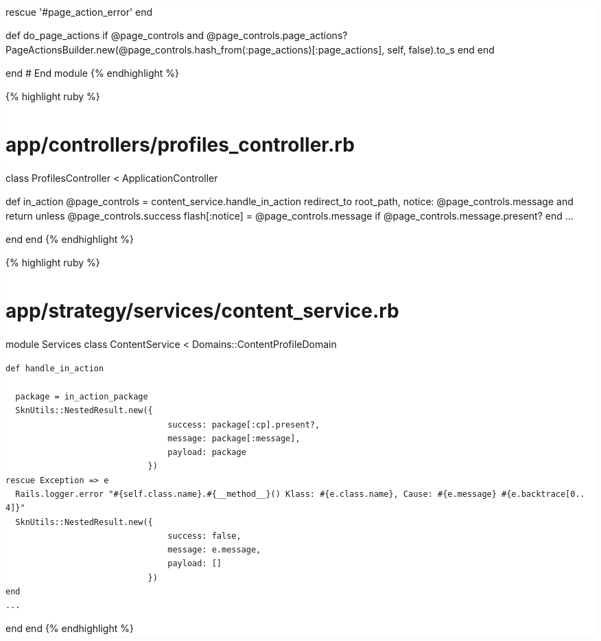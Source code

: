   rescue
    '#page_action_error'
  end

  def do_page_actions
    if @page_controls and @page_controls.page_actions?
      PageActionsBuilder.new(@page_controls.hash_from(:page_actions)[:page_actions], self, false).to_s
    end
  end

end # End module
{% endhighlight %}

{% highlight ruby %}
# app/controllers/profiles_controller.rb

class ProfilesController < ApplicationController

  def in_action
    @page_controls = content_service.handle_in_action
    redirect_to root_path, notice: @page_controls.message and return unless @page_controls.success
    flash[:notice] = @page_controls.message if @page_controls.message.present?
  end
    ...

  end
end
{% endhighlight %}

{% highlight ruby %}
# app/strategy/services/content_service.rb

module Services
  class ContentService < Domains::ContentProfileDomain

    def handle_in_action

      package = in_action_package
      SknUtils::NestedResult.new({
                                     success: package[:cp].present?,
                                     message: package[:message],
                                     payload: package
                                 })
    rescue Exception => e
      Rails.logger.error "#{self.class.name}.#{__method__}() Klass: #{e.class.name}, Cause: #{e.message} #{e.backtrace[0..4]}"
      SknUtils::NestedResult.new({
                                     success: false,
                                     message: e.message,
                                     payload: []
                                 })
    end
    ...

  end
end
{% endhighlight %}
